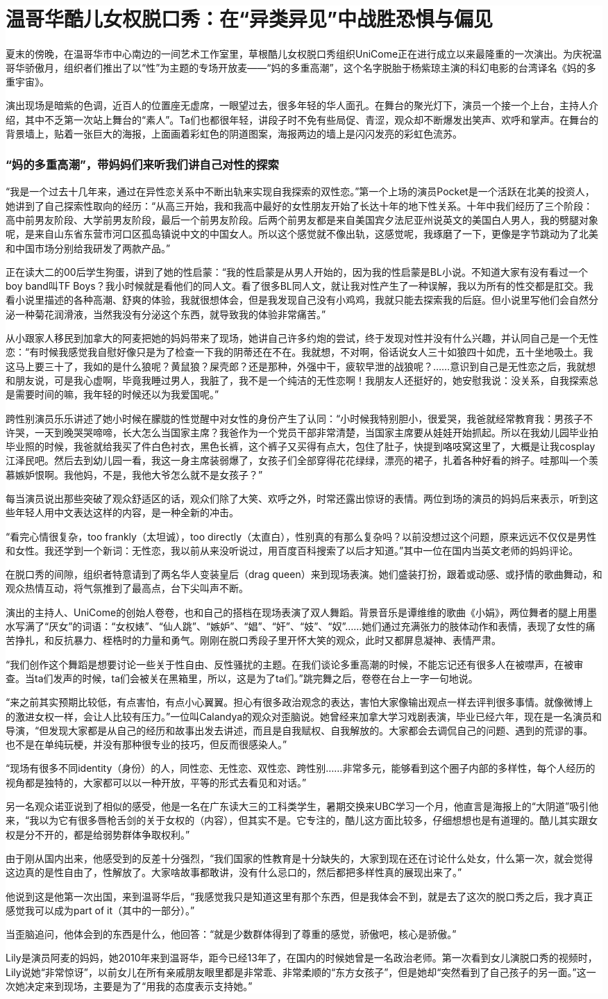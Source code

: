 # 温哥华酷儿女权脱口秀：在“异类异见”中战胜恐惧与偏见

夏末的傍晚，在温哥华市中心南边的一间艺术工作室里，草根酷儿女权脱口秀组织UniCome正在进行成立以来最隆重的一次演出。为庆祝温哥华骄傲月，组织者们推出了以“性”为主题的专场开放麦——“妈的多重高潮”，这个名字脱胎于杨紫琼主演的科幻电影的台湾译名《妈的多重宇宙》。

演出现场是暗紫的色调，近百人的位置座无虚席，一眼望过去，很多年轻的华人面孔。在舞台的聚光灯下，演员一个接一个上台，主持人介绍，其中不乏第一次站上舞台的“素人”。Ta们也都很年轻，讲段子时不免有些局促、青涩，观众却不断爆发出笑声、欢呼和掌声。在舞台的背景墙上，贴着一张巨大的海报，上面画着彩虹色的阴道图案，海报两边的墙上是闪闪发亮的彩虹色流苏。

### “妈的多重高潮”，带妈妈们来听我们讲自己对性的探索

“我是一个过去十几年来，通过在异性恋关系中不断出轨来实现自我探索的双性恋。”第一个上场的演员Pocket是一个活跃在北美的投资人，她讲到了自己探索性取向的经历：“从高三开始，我和我高中最好的女性朋友开始了长达十年的地下性关系。十年中我们经历了三个阶段：高中前男友阶段、大学前男友阶段，最后一个前男友阶段。后两个前男友都是来自美国宾夕法尼亚州说英文的美国白人男人，我的劈腿对象呢，是来自山东省东营市河口区孤岛镇说中文的中国女人。所以这个感觉就不像出轨，这感觉呢，我琢磨了一下，更像是字节跳动为了北美和中国市场分别给我研发了两款产品。”

正在读大二的00后学生狗蛋，讲到了她的性启蒙：“我的性启蒙是从男人开始的，因为我的性启蒙是BL小说。不知道大家有没有看过一个boy band叫TF Boys？我小时候就是看他们的同人文。看了很多BL同人文，就让我对性产生了一种误解，我以为所有的性交都是肛交。我看小说里描述的各种高潮、舒爽的体验，我就很想体会，但是我发现自己没有小鸡鸡，我就只能去探索我的后庭。但小说里写他们会自然分泌一种菊花润滑液，当然我没有分泌这个东西，就导致我的体验非常痛苦。”

从小跟家人移民到加拿大的阿麦把她的妈妈带来了现场，她讲自己许多约炮的尝试，终于发现对性并没有什么兴趣，并认同自己是一个无性恋：“有时候我感觉我自慰好像只是为了检查一下我的阴蒂还在不在。我就想，不对啊，俗话说女人三十如狼四十如虎，五十坐地吸土。我这马上要三十了，我如的是什么狼呢？黄鼠狼？屎壳郎？还是那种，外强中干，疲软早泄的战狼呢？……意识到自己是无性恋之后，我就想和朋友说，可是我心虚啊，毕竟我睡过男人，我脏了，我不是一个纯洁的无性恋啊！我朋友人还挺好的，她安慰我说：没关系，自我探索总是需要时间的嘛，我年轻的时候还以为我爱国呢。”

跨性别演员乐乐讲述了她小时候在朦胧的性觉醒中对女性的身份产生了认同：“小时候我特别胆小，很爱哭，我爸就经常教育我：男孩子不许哭，一天到晚哭哭啼啼，长大怎么当国家主席？我爸作为一个党员干部非常清楚，当国家主席要从娃娃开始抓起。所以在我幼儿园毕业拍毕业照的时候，我爸就给我买了件白色衬衣，黑色长裤，这个裤子又买得有点大，包住了肚子，快提到咯吱窝这里了，大概是让我cosplay江泽民吧。然后去到幼儿园一看，我这一身主席装弱爆了，女孩子们全部穿得花花绿绿，漂亮的裙子，扎着各种好看的辫子。哇那叫一个羡慕嫉妒恨啊。我他妈，不是，我他大爷怎么就不是女孩子？”

每当演员说出那些突破了观众舒适区的话，观众们除了大笑、欢呼之外，时常还露出惊讶的表情。两位到场的演员的妈妈后来表示，听到这些年轻人用中文表达这样的内容，是一种全新的冲击。

“看完心情很复杂，too frankly（太坦诚），too directly（太直白），性别真的有那么复杂吗？以前没想过这个问题，原来远远不仅仅是男性和女性。我还学到一个新词：无性恋，我以前从来没听说过，用百度百科搜索了以后才知道。”其中一位在国内当英文老师的妈妈评论。

在脱口秀的间隙，组织者特意请到了两名华人变装皇后（drag queen）来到现场表演。她们盛装打扮，跟着或动感、或抒情的歌曲舞动，和观众热情互动，将气氛推到了最高点，台下尖叫声不断。

演出的主持人、UniCome的创始人卷卷，也和自己的搭档在现场表演了双人舞蹈。背景音乐是谭维维的歌曲《小娟》，两位舞者的腿上用墨水写满了“厌女”的词语：“女权婊”、“仙人跳”、“嫉妒”、“娼”、“奸”、“妓”、“奴”……她们通过充满张力的肢体动作和表情，表现了女性的痛苦挣扎，和反抗暴力、桎梏时的力量和勇气。刚刚在脱口秀段子里开怀大笑的观众，此时又都屏息凝神、表情严肃。

“我们创作这个舞蹈是想要讨论一些关于性自由、反性骚扰的主题。在我们谈论多重高潮的时候，不能忘记还有很多人在被噤声，在被审查。当ta们发声的时候，ta们会被关在黑箱里，所以，这是为了ta们。”跳完舞之后，卷卷在台上一字一句地说。

“来之前其实预期比较低，有点害怕，有点小心翼翼。担心有很多政治观念的表达，害怕大家像输出观点一样去评判很多事情。就像微博上的激进女权一样，会让人比较有压力。”一位叫Calandya的观众对歪脑说。她曾经来加拿大学习戏剧表演，毕业已经六年，现在是一名演员和导演，“但发现大家都是从自己的经历和故事出发去讲述，而且是自我赋权、自我解放的。大家都会去调侃自己的问题、遇到的荒谬的事。也不是在单纯玩梗，并没有那种很专业的技巧，但反而很感染人。”

“现场有很多不同identity（身份）的人，同性恋、无性恋、双性恋、跨性别……非常多元，能够看到这个圈子内部的多样性，每个人经历的视角都是独特的，大家都可以以一种开放，平等的形式去看见和对话。”

另一名观众诺亚说到了相似的感受，他是一名在广东读大三的工科类学生，暑期交换来UBC学习一个月，他直言是海报上的“大阴道”吸引他来，“我以为它有很多唇枪舌剑的关于女权的（内容），但其实不是。它专注的，酷儿这方面比较多，仔细想想也是有道理的。酷儿其实跟女权是分不开的，都是给弱势群体争取权利。”

由于刚从国内出来，他感受到的反差十分强烈，“我们国家的性教育是十分缺失的，大家到现在还在讨论什么处女，什么第一次，就会觉得这边真的是性自由了，性解放了。大家啥故事都敢讲，没有什么忌口的，然后都把多样性真的展现出来了。”

他说到这是他第一次出国，来到温哥华后，“我感觉我只是知道这里有那个东西，但是我体会不到，就是去了这次的脱口秀之后，我才真正感觉我可以成为part of it（其中的一部分）。”

当歪脑追问，他体会到的东西是什么，他回答：“就是少数群体得到了尊重的感觉，骄傲吧，核心是骄傲。”

Lily是演员阿麦的妈妈，她2010年来到温哥华，距今已经13年了，在国内的时候她曾是一名政治老师。第一次看到女儿演脱口秀的视频时，Lily说她“非常惊讶”，以前女儿在所有亲戚朋友眼里都是非常乖、非常柔顺的“东方女孩子”，但是她却“突然看到了自己孩子的另一面。”这一次她决定来到现场，主要是为了“用我的态度表示支持她。”
